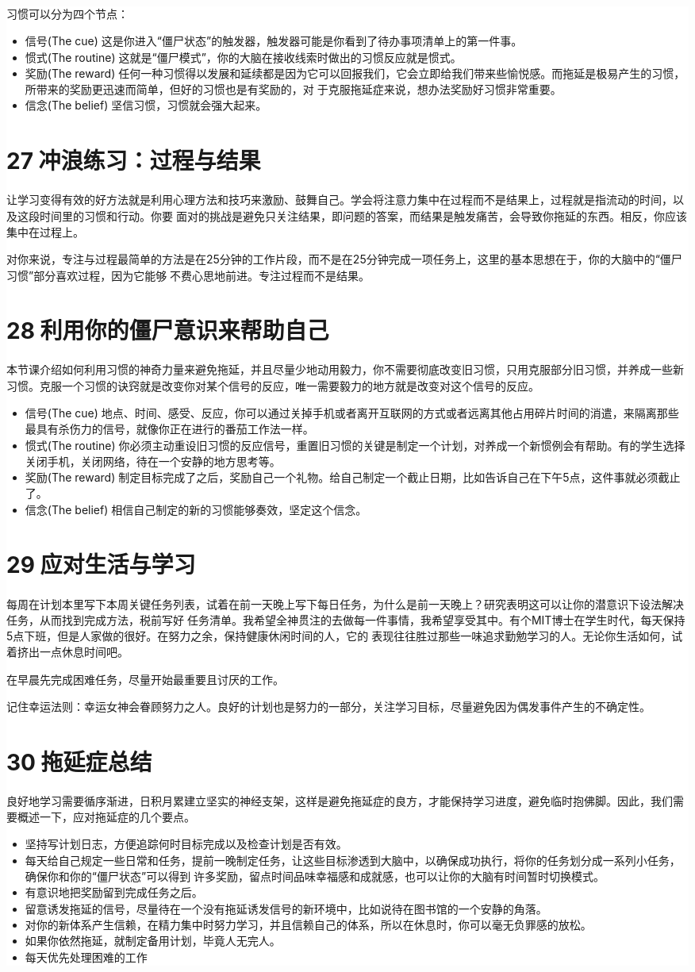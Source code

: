 习惯可以分为四个节点：

- 信号(The cue)
  这是你进入“僵尸状态”的触发器，触发器可能是你看到了待办事项清单上的第一件事。
- 惯式(The routine)
  这就是“僵尸模式”，你的大脑在接收线索时做出的习惯反应就是惯式。
- 奖励(The reward)
  任何一种习惯得以发展和延续都是因为它可以回报我们，它会立即给我们带来些愉悦感。而拖延是极易产生的习惯，所带来的奖励更迅速而简单，但好的习惯也是有奖励的，对 于克服拖延症来说，想办法奖励好习惯非常重要。
- 信念(The belief)
  坚信习惯，习惯就会强大起来。

# 27 冲浪练习：过程与结果

让学习变得有效的好方法就是利用心理方法和技巧来激励、鼓舞自己。学会将注意力集中在过程而不是结果上，过程就是指流动的时间，以及这段时间里的习惯和行动。你要
面对的挑战是避免只关注结果，即问题的答案，而结果是触发痛苦，会导致你拖延的东西。相反，你应该集中在过程上。

对你来说，专注与过程最简单的方法是在25分钟的工作片段，而不是在25分钟完成一项任务上，这里的基本思想在于，你的大脑中的“僵尸习惯”部分喜欢过程，因为它能够 不费心思地前进。专注过程而不是结果。

# 28 利用你的僵尸意识来帮助自己

本节课介绍如何利用习惯的神奇力量来避免拖延，并且尽量少地动用毅力，你不需要彻底改变旧习惯，只用克服部分旧习惯，并养成一些新习惯。克服一个习惯的诀窍就是改变你对某个信号的反应，唯一需要毅力的地方就是改变对这个信号的反应。

- 信号(The cue)
  地点、时间、感受、反应，你可以通过关掉手机或者离开互联网的方式或者远离其他占用碎片时间的消遣，来隔离那些最具有杀伤力的信号，就像你正在进行的番茄工作法一样。
- 惯式(The routine)
  你必须主动重设旧习惯的反应信号，重置旧习惯的关键是制定一个计划，对养成一个新惯例会有帮助。有的学生选择关闭手机，关闭网络，待在一个安静的地方思考等。
- 奖励(The reward)
  制定目标完成了之后，奖励自己一个礼物。给自己制定一个截止日期，比如告诉自己在下午5点，这件事就必须截止了。
- 信念(The belief)
  相信自己制定的新的习惯能够奏效，坚定这个信念。

# 29 应对生活与学习

每周在计划本里写下本周关键任务列表，试着在前一天晚上写下每日任务，为什么是前一天晚上？研究表明这可以让你的潜意识下设法解决任务，从而找到完成方法，税前写好
任务清单。我希望全神贯注的去做每一件事情，我希望享受其中。有个MIT博士在学生时代，每天保持5点下班，但是人家做的很好。在努力之余，保持健康休闲时间的人，它的 表现往往胜过那些一味追求勤勉学习的人。无论你生活如何，试着挤出一点休息时间吧。

在早晨先完成困难任务，尽量开始最重要且讨厌的工作。

记住幸运法则：幸运女神会眷顾努力之人。良好的计划也是努力的一部分，关注学习目标，尽量避免因为偶发事件产生的不确定性。

# 30 拖延症总结

良好地学习需要循序渐进，日积月累建立坚实的神经支架，这样是避免拖延症的良方，才能保持学习进度，避免临时抱佛脚。因此，我们需要概述一下，应对拖延症的几个要点。

- 坚持写计划日志，方便追踪何时目标完成以及检查计划是否有效。
- 每天给自己规定一些日常和任务，提前一晚制定任务，让这些目标渗透到大脑中，以确保成功执行，将你的任务划分成一系列小任务，确保你和你的“僵尸状态”可以得到 许多奖励，留点时间品味幸福感和成就感，也可以让你的大脑有时间暂时切换模式。
- 有意识地把奖励留到完成任务之后。
- 留意诱发拖延的信号，尽量待在一个没有拖延诱发信号的新环境中，比如说待在图书馆的一个安静的角落。
- 对你的新体系产生信赖，在精力集中时努力学习，并且信赖自己的体系，所以在休息时，你可以毫无负罪感的放松。
- 如果你依然拖延，就制定备用计划，毕竟人无完人。
- 每天优先处理困难的工作
